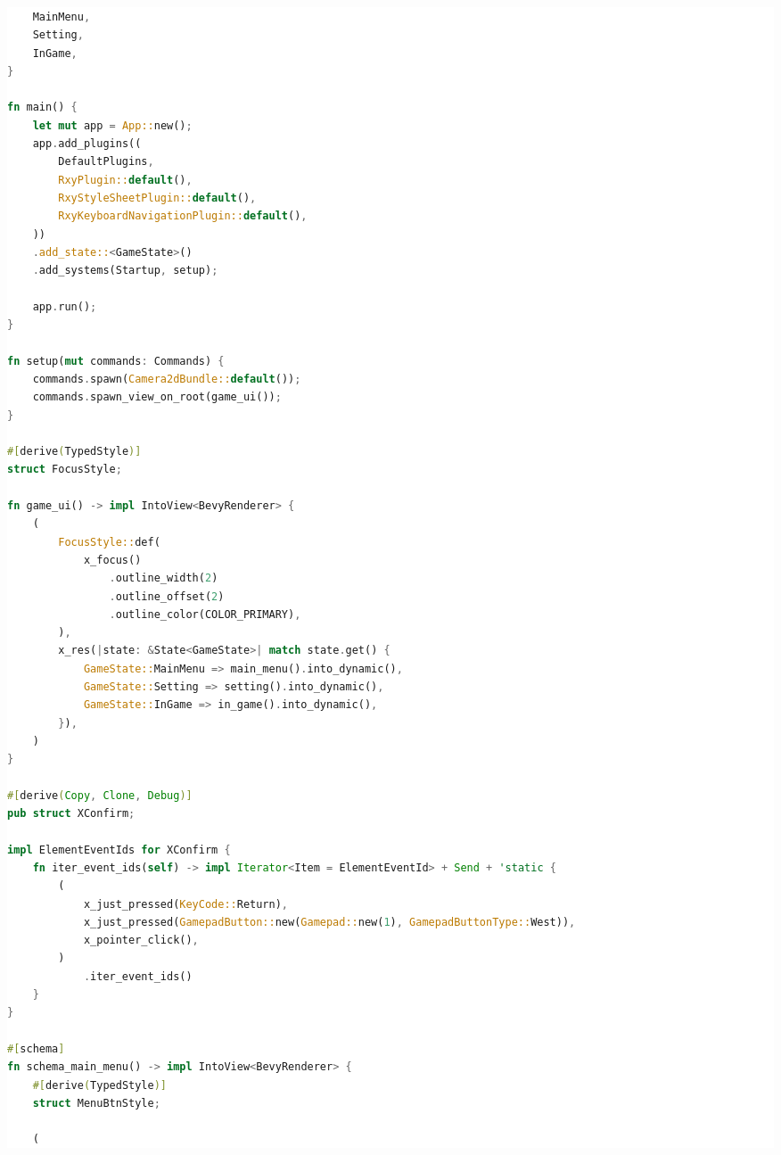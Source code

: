 ```rust
    MainMenu,
    Setting,
    InGame,
}

fn main() {
    let mut app = App::new();
    app.add_plugins((
        DefaultPlugins,
        RxyPlugin::default(),
        RxyStyleSheetPlugin::default(),
        RxyKeyboardNavigationPlugin::default(),
    ))
    .add_state::<GameState>()
    .add_systems(Startup, setup);

    app.run();
}

fn setup(mut commands: Commands) {
    commands.spawn(Camera2dBundle::default());
    commands.spawn_view_on_root(game_ui());
}

#[derive(TypedStyle)]
struct FocusStyle;

fn game_ui() -> impl IntoView<BevyRenderer> {
    (
        FocusStyle::def(
            x_focus()
                .outline_width(2)
                .outline_offset(2)
                .outline_color(COLOR_PRIMARY),
        ),
        x_res(|state: &State<GameState>| match state.get() {
            GameState::MainMenu => main_menu().into_dynamic(),
            GameState::Setting => setting().into_dynamic(),
            GameState::InGame => in_game().into_dynamic(),
        }),
    )
}

#[derive(Copy, Clone, Debug)]
pub struct XConfirm;

impl ElementEventIds for XConfirm {
    fn iter_event_ids(self) -> impl Iterator<Item = ElementEventId> + Send + 'static {
        (
            x_just_pressed(KeyCode::Return),
            x_just_pressed(GamepadButton::new(Gamepad::new(1), GamepadButtonType::West)),
            x_pointer_click(),
        )
            .iter_event_ids()
    }
}

#[schema]
fn schema_main_menu() -> impl IntoView<BevyRenderer> {
    #[derive(TypedStyle)]
    struct MenuBtnStyle;

    (
```